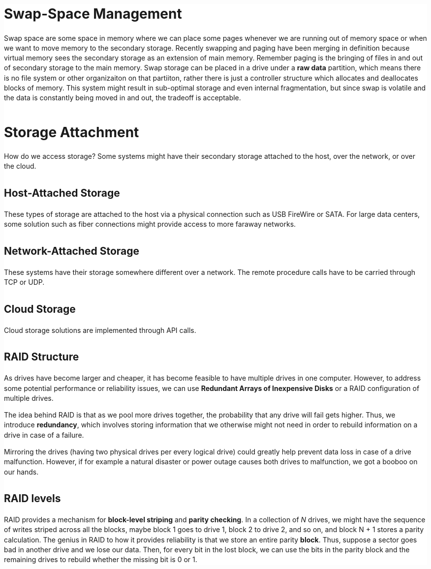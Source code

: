 # Swap-Space Management

Swap space are some space in memory where we can place some pages whenever we are running
out of memory space or when we want to move memory to the secondary storage. Recently 
swapping and paging have been  merging in definition because virtual memory sees
the secondary storage as an extension of main memory. Remember paging is the bringing
of files in and out of secondary storage to the main memory. Swap storage can be placed
in a drive under a **raw data** partition, which means there is no file system or 
other organizaiton on that partiiton, rather there is just a controller structure 
which allocates and deallocates blocks of memory. This system might result in sub-optimal
storage and even internal fragmentation, but since swap is volatile and the data is 
constantly being moved in and out, the tradeoff is acceptable.

# Storage Attachment
How do we access storage? Some systems might have their secondary storage attached to
the host, over the network, or over the cloud.

## Host-Attached Storage
These types of storage are attached to the host via a physical connection such as USB
FireWire or SATA. For large data centers, some solution such as fiber connections might
provide access to more faraway networks.

## Network-Attached Storage
These systems have their storage somewhere different over a network. The remote 
procedure calls have to be carried through TCP or UDP.

## Cloud Storage
Cloud storage solutions are implemented through API calls.

## RAID Structure
As drives have become larger and cheaper, it has become feasible to have multiple 
drives in one computer. However, to address some potential performance or 
reliability issues, we can use **Redundant Arrays of Inexpensive Disks** or a RAID
configuration of multiple drives.

The idea behind RAID is that as we pool more drives together, the probability that any
drive will fail gets higher. Thus, we introduce **redundancy**, which involves storing
information that we otherwise might not need in order to rebuild information on a 
drive in case of a failure.

Mirroring the drives (having two physical drives per every logical drive) could greatly 
help prevent data loss in case of a drive malfunction. However, if for example a 
natural disaster or power outage causes both drives to malfunction, we got a booboo on
our hands.

## RAID levels
RAID provides a mechanism for **block-level striping** and **parity checking**. In
a collection of *N* drives, we might have the sequence of writes striped across all the 
blocks, maybe block 1 goes to drive 1, block 2 to drive 2, and so on, and block N + 1
stores a parity calculation. The genius in RAID to how it provides reliability is that
we store an entire parity **block**. Thus, suppose a sector goes bad in another drive and
we lose our data. Then, for every bit in the lost block, we can use the bits in the 
parity block and the remaining drives to rebuild whether the missing bit is 0 or 1.
